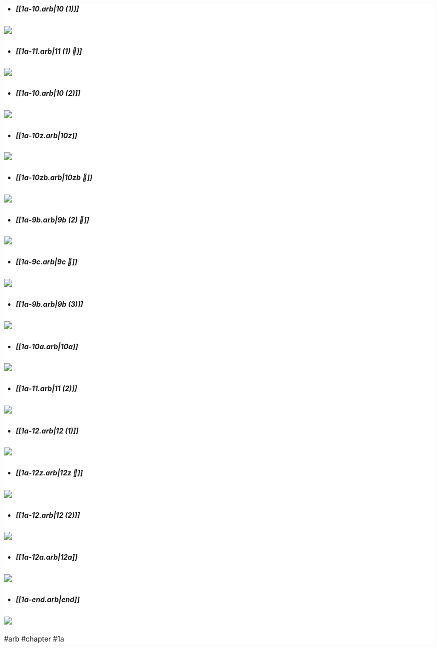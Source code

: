* ##### [[1a-10.arb|10 (1)]]
![](https://berrycamp.github.io/img/celeste/previews/city/a/10.png)

* ##### [[1a-11.arb|11 (1) 🍓]]
![](https://berrycamp.github.io/img/celeste/previews/city/a/11.png)

* ##### [[1a-10.arb|10 (2)]]
![](https://berrycamp.github.io/img/celeste/previews/city/a/10.png)

* ##### [[1a-10z.arb|10z]]
![](https://berrycamp.github.io/img/celeste/previews/city/a/10z.png)

* ##### [[1a-10zb.arb|10zb 🍓]]
![](https://berrycamp.github.io/img/celeste/previews/city/a/10zb.png)

* ##### [[1a-9b.arb|9b (2) 🍓]]
![](https://berrycamp.github.io/img/celeste/previews/city/a/9b.png)

* ##### [[1a-9c.arb|9c 🍓]]
![](https://berrycamp.github.io/img/celeste/previews/city/a/9c.png)

* ##### [[1a-9b.arb|9b (3)]]
![](https://berrycamp.github.io/img/celeste/previews/city/a/9b.png)

* ##### [[1a-10a.arb|10a]]
![](https://berrycamp.github.io/img/celeste/previews/city/a/10a.png)

* ##### [[1a-11.arb|11 (2)]]
![](https://berrycamp.github.io/img/celeste/previews/city/a/11.png)

* ##### [[1a-12.arb|12 (1)]]
![](https://berrycamp.github.io/img/celeste/previews/city/a/12.png)

* ##### [[1a-12z.arb|12z 🍓]]
![](https://berrycamp.github.io/img/celeste/previews/city/a/12z.png)

* ##### [[1a-12.arb|12 (2)]]
![](https://berrycamp.github.io/img/celeste/previews/city/a/12.png)

* ##### [[1a-12a.arb|12a]]
![](https://berrycamp.github.io/img/celeste/previews/city/a/12a.png)

* ##### [[1a-end.arb|end]]
![](https://berrycamp.github.io/img/celeste/previews/city/a/end.png)


#arb #chapter #1a

